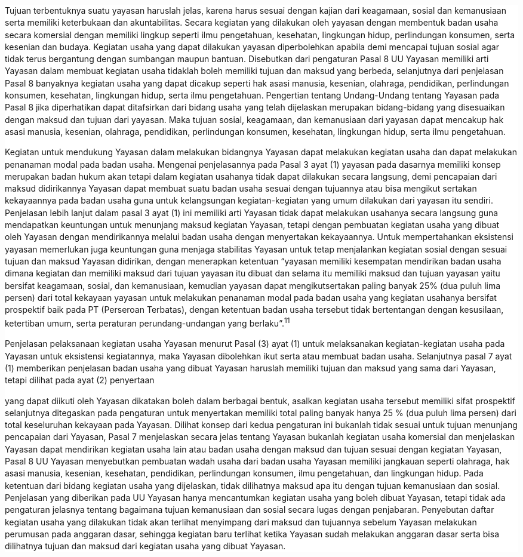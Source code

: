 <p><span class="font5">Tujuan terbentuknya suatu yayasan haruslah jelas, karena harus sesuai dengan kajian dari keagamaan, sosial dan kemanusiaan serta memiliki keterbukaan dan akuntabilitas. Secara kegiatan yang dilakukan oleh yayasan dengan membentuk badan usaha secara komersial dengan memiliki lingkup seperti ilmu pengetahuan, kesehatan, lingkungan hidup, perlindungan konsumen, serta kesenian dan budaya. Kegiatan usaha yang dapat dilakukan yayasan diperbolehkan apabila demi mencapai tujuan sosial agar tidak terus bergantung dengan sumbangan maupun bantuan. Disebutkan dari pengaturan Pasal 8 UU Yayasan memiliki arti Yayasan dalam membuat kegiatan usaha tidaklah boleh memiliki tujuan dan maksud yang berbeda, selanjutnya dari penjelasan Pasal 8 banyaknya kegiatan usaha yang dapat dicakup seperti hak asasi manusia, kesenian, olahraga, pendidikan, perlindungan konsumen, kesehatan, lingkungan hidup, serta ilmu pengetahuan. Pengertian tentang Undang-Undang tentang Yayasan pada Pasal 8 jika diperhatikan dapat ditafsirkan dari bidang usaha yang telah dijelaskan merupakan bidang-bidang yang disesuaikan dengan maksud dan tujuan dari yayasan. Maka tujuan sosial, keagamaan, dan kemanusiaan dari yayasan dapat mencakup hak asasi manusia, kesenian, olahraga, pendidikan, perlindungan konsumen, kesehatan, lingkungan hidup, serta ilmu pengetahuan.</span></p>
<p><span class="font5">Kegiatan untuk mendukung Yayasan dalam melakukan bidangnya Yayasan dapat melakukan kegiatan usaha dan dapat melakukan penanaman modal pada badan usaha. Mengenai penjelasannya pada Pasal 3 ayat (1) yayasan pada dasarnya memiliki konsep merupakan badan hukum akan tetapi dalam kegiatan usahanya tidak dapat dilakukan secara langsung, demi pencapaian dari maksud didirikannya Yayasan dapat membuat suatu badan usaha sesuai dengan tujuannya atau bisa mengikut sertakan kekayaannya pada badan usaha guna untuk kelangsungan kegiatan-kegiatan yang umum dilakukan dari yayasan itu sendiri. Penjelasan lebih lanjut dalam pasal 3 ayat (1) ini memiliki arti Yayasan tidak dapat melakukan usahanya secara langsung guna mendapatkan keuntungan untuk menunjang maksud kegiatan Yayasan, tetapi dengan pembuatan kegiatan usaha yang dibuat oleh Yayasan dengan mendirikannya melalui badan usaha dengan menyertakan kekayaannya. Untuk mempertahankan eksistensi yayasan memerlukan juga keuntungan guna menjaga stabilitas Yayasan untuk tetap menjalankan kegiatan sosial dengan sesuai tujuan dan maksud Yayasan didirikan, dengan menerapkan ketentuan “yayasan memiliki kesempatan mendirikan badan usaha dimana kegiatan dan memiliki maksud dari tujuan yayasan itu dibuat dan selama itu memiliki maksud dan tujuan yayasan yaitu bersifat keagamaan, sosial, dan kemanusiaan, kemudian yayasan dapat mengikutsertakan paling banyak 25% (dua puluh lima persen) dari total kekayaan yayasan untuk melakukan penanaman modal pada badan usaha yang kegiatan usahanya bersifat prospektif baik pada PT (Perseroan Terbatas), dengan ketentuan badan usaha tersebut tidak bertentangan dengan kesusilaan, ketertiban umum, serta peraturan perundang-undangan yang berlaku”.<sup>11</sup></span></p>
<p><span class="font5">Penjelasan pelaksanaan kegiatan usaha Yayasan menurut Pasal (3) ayat (1) untuk melaksanakan kegiatan-kegiatan usaha pada Yayasan untuk eksistensi kegiatannya, maka Yayasan dibolehkan ikut serta atau membuat badan usaha. Selanjutnya pasal 7 ayat (1) memberikan penjelasan badan usaha yang dibuat Yayasan haruslah memiliki tujuan dan maksud yang sama dari Yayasan, tetapi dilihat pada ayat (2) penyertaan</span></p>
<p><span class="font5">yang dapat diikuti oleh Yayasan dikatakan boleh dalam berbagai bentuk, asalkan kegiatan usaha tersebut memiliki sifat prospektif selanjutnya ditegaskan pada pengaturan untuk menyertakan memiliki total paling banyak hanya 25 % (dua puluh lima persen) dari total keseluruhan kekayaan pada Yayasan. Dilihat konsep dari kedua pengaturan ini bukanlah tidak sesuai untuk tujuan menunjang pencapaian dari Yayasan, Pasal 7 menjelaskan secara jelas tentang Yayasan bukanlah kegiatan usaha komersial dan menjelaskan Yayasan dapat mendirikan kegiatan usaha lain atau badan usaha dengan maksud dan tujuan sesuai dengan kegiatan Yayasan, Pasal 8 UU Yayasan menyebutkan pembuatan wadah usaha dari badan usaha Yayasan memiliki jangkauan seperti olahraga, hak asasi manusia, kesenian, kesehatan, pendidikan, perlindungan konsumen, ilmu pengetahuan, dan lingkungan hidup. Pada ketentuan dari bidang kegiatan usaha yang dijelaskan, tidak dilihatnya maksud apa itu dengan tujuan kemanusiaan dan sosial. Penjelasan yang diberikan pada UU Yayasan hanya mencantumkan kegiatan usaha yang boleh dibuat Yayasan, tetapi tidak ada pengaturan jelasnya tentang bagaimana tujuan kemanusiaan dan sosial secara lugas dengan penjabaran. Penyebutan daftar kegiatan usaha yang dilakukan tidak akan terlihat menyimpang dari maksud dan tujuannya sebelum Yayasan melakukan perumusan pada anggaran dasar, sehingga kegiatan baru terlihat ketika Yayasan sudah melakukan anggaran dasar serta bisa dilihatnya tujuan dan maksud dari kegiatan usaha yang dibuat Yayasan.</span></p>